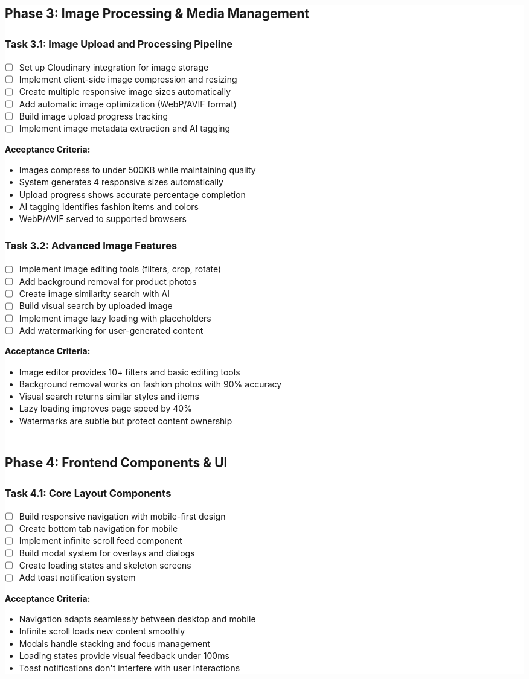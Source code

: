 
## Phase 3: Image Processing & Media Management

### Task 3.1: Image Upload and Processing Pipeline
- [ ] Set up Cloudinary integration for image storage
- [ ] Implement client-side image compression and resizing
- [ ] Create multiple responsive image sizes automatically
- [ ] Add automatic image optimization (WebP/AVIF format)
- [ ] Build image upload progress tracking
- [ ] Implement image metadata extraction and AI tagging

**Acceptance Criteria:**
- Images compress to under 500KB while maintaining quality
- System generates 4 responsive sizes automatically
- Upload progress shows accurate percentage completion
- AI tagging identifies fashion items and colors
- WebP/AVIF served to supported browsers

### Task 3.2: Advanced Image Features
- [ ] Implement image editing tools (filters, crop, rotate)
- [ ] Add background removal for product photos
- [ ] Create image similarity search with AI
- [ ] Build visual search by uploaded image
- [ ] Implement image lazy loading with placeholders
- [ ] Add watermarking for user-generated content

**Acceptance Criteria:**
- Image editor provides 10+ filters and basic editing tools
- Background removal works on fashion photos with 90% accuracy
- Visual search returns similar styles and items
- Lazy loading improves page speed by 40%
- Watermarks are subtle but protect content ownership

---

## Phase 4: Frontend Components & UI

### Task 4.1: Core Layout Components
- [ ] Build responsive navigation with mobile-first design
- [ ] Create bottom tab navigation for mobile
- [ ] Implement infinite scroll feed component
- [ ] Build modal system for overlays and dialogs
- [ ] Create loading states and skeleton screens
- [ ] Add toast notification system

**Acceptance Criteria:**
- Navigation adapts seamlessly between desktop and mobile
- Infinite scroll loads new content smoothly
- Modals handle stacking and focus management
- Loading states provide visual feedback under 100ms
- Toast notifications don't interfere with user interactions
